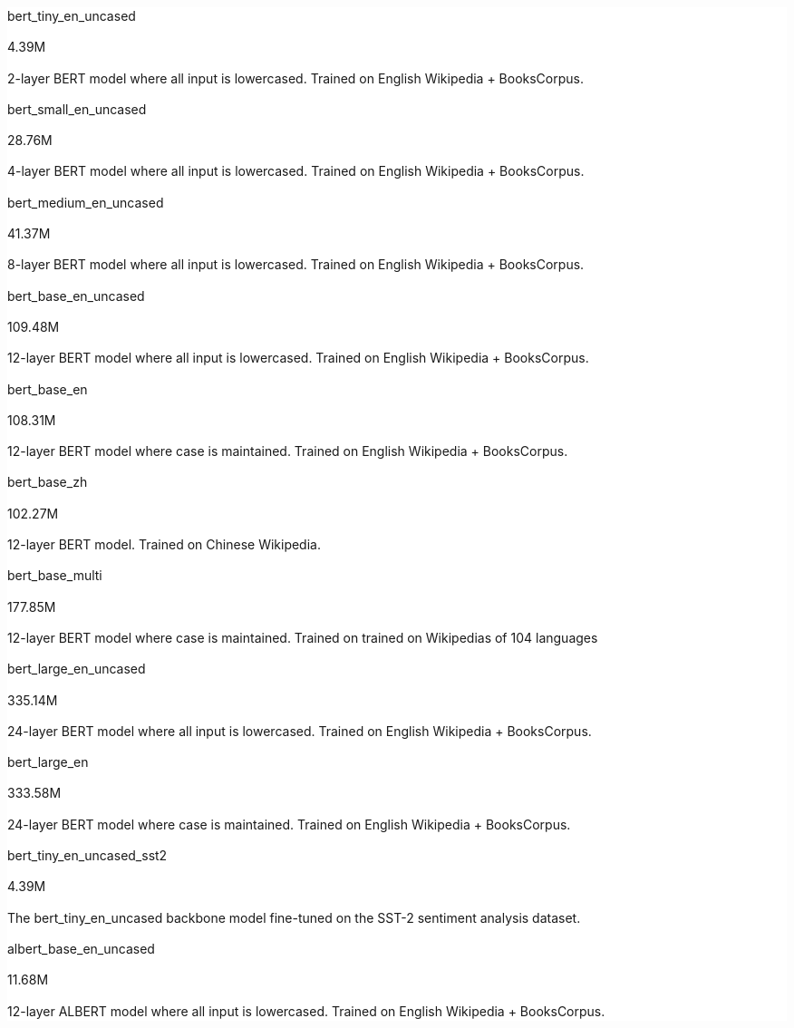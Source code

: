 bert_tiny_en_uncased

4.39M

2-layer BERT model where all input is lowercased. Trained on English Wikipedia + BooksCorpus.

bert_small_en_uncased

28.76M

4-layer BERT model where all input is lowercased. Trained on English Wikipedia + BooksCorpus.

bert_medium_en_uncased

41.37M

8-layer BERT model where all input is lowercased. Trained on English Wikipedia + BooksCorpus.

bert_base_en_uncased

109.48M

12-layer BERT model where all input is lowercased. Trained on English Wikipedia + BooksCorpus.

bert_base_en

108.31M

12-layer BERT model where case is maintained. Trained on English Wikipedia + BooksCorpus.

bert_base_zh

102.27M

12-layer BERT model. Trained on Chinese Wikipedia.

bert_base_multi

177.85M

12-layer BERT model where case is maintained. Trained on trained on Wikipedias of 104 languages

bert_large_en_uncased

335.14M

24-layer BERT model where all input is lowercased. Trained on English Wikipedia + BooksCorpus.

bert_large_en

333.58M

24-layer BERT model where case is maintained. Trained on English Wikipedia + BooksCorpus.

bert_tiny_en_uncased_sst2

4.39M

The bert_tiny_en_uncased backbone model fine-tuned on the SST-2 sentiment analysis dataset.

albert_base_en_uncased

11.68M

12-layer ALBERT model where all input is lowercased. Trained on English Wikipedia + BooksCorpus.
